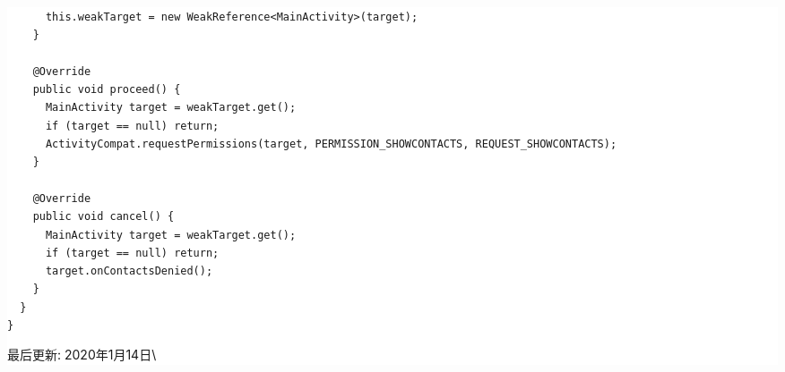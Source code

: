 ```
      this.weakTarget = new WeakReference<MainActivity>(target);
    }

    @Override
    public void proceed() {
      MainActivity target = weakTarget.get();
      if (target == null) return;
      ActivityCompat.requestPermissions(target, PERMISSION_SHOWCONTACTS, REQUEST_SHOWCONTACTS);
    }

    @Override
    public void cancel() {
      MainActivity target = weakTarget.get();
      if (target == null) return;
      target.onContactsDenied();
    }
  }
}
```

最后更新: 2020年1月14日\
